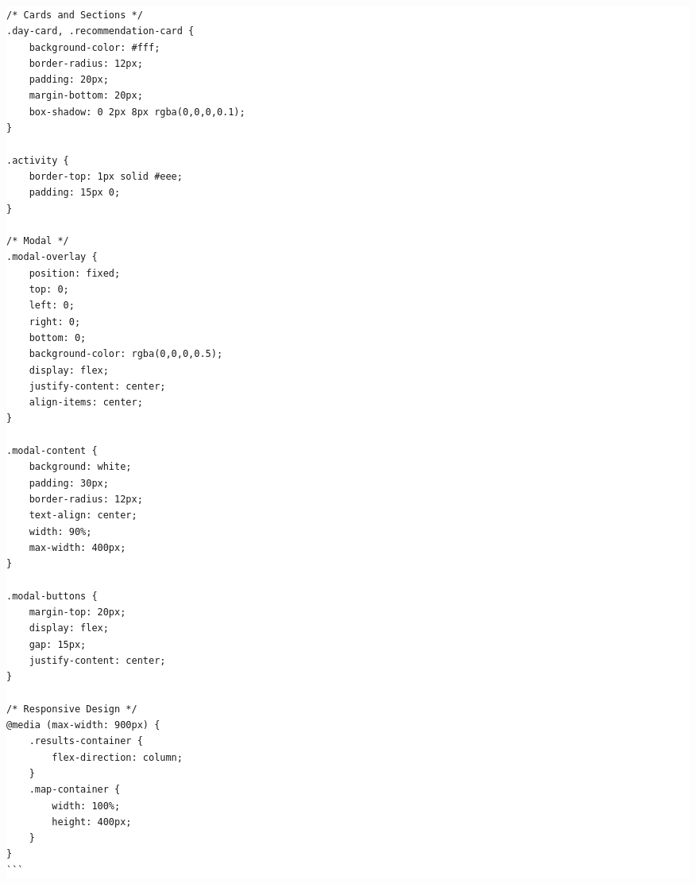     /* Cards and Sections */
    .day-card, .recommendation-card {
        background-color: #fff;
        border-radius: 12px;
        padding: 20px;
        margin-bottom: 20px;
        box-shadow: 0 2px 8px rgba(0,0,0,0.1);
    }

    .activity {
        border-top: 1px solid #eee;
        padding: 15px 0;
    }

    /* Modal */
    .modal-overlay {
        position: fixed;
        top: 0;
        left: 0;
        right: 0;
        bottom: 0;
        background-color: rgba(0,0,0,0.5);
        display: flex;
        justify-content: center;
        align-items: center;
    }

    .modal-content {
        background: white;
        padding: 30px;
        border-radius: 12px;
        text-align: center;
        width: 90%;
        max-width: 400px;
    }

    .modal-buttons {
        margin-top: 20px;
        display: flex;
        gap: 15px;
        justify-content: center;
    }

    /* Responsive Design */
    @media (max-width: 900px) {
        .results-container {
            flex-direction: column;
        }
        .map-container {
            width: 100%;
            height: 400px;
        }
    }
    ```
